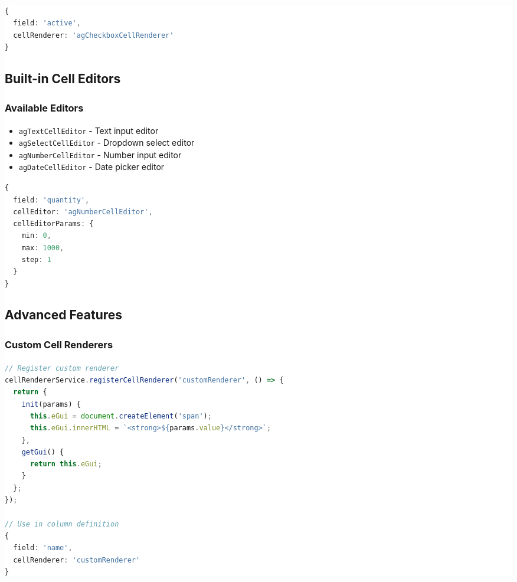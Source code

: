 ```typescript
{
  field: 'active',
  cellRenderer: 'agCheckboxCellRenderer'
}
```

## Built-in Cell Editors

### Available Editors
- `agTextCellEditor` - Text input editor
- `agSelectCellEditor` - Dropdown select editor
- `agNumberCellEditor` - Number input editor  
- `agDateCellEditor` - Date picker editor

```typescript
{
  field: 'quantity',
  cellEditor: 'agNumberCellEditor',
  cellEditorParams: {
    min: 0,
    max: 1000,
    step: 1
  }
}
```

## Advanced Features

### Custom Cell Renderers

```typescript
// Register custom renderer
cellRendererService.registerCellRenderer('customRenderer', () => {
  return {
    init(params) {
      this.eGui = document.createElement('span');
      this.eGui.innerHTML = `<strong>${params.value}</strong>`;
    },
    getGui() {
      return this.eGui;
    }
  };
});

// Use in column definition
{
  field: 'name',
  cellRenderer: 'customRenderer'
}
```

